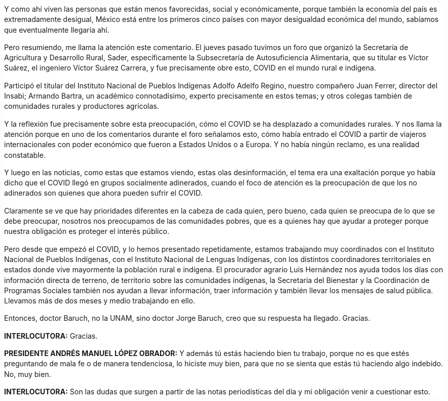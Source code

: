 Y como ahí viven las personas que están menos favorecidas, social y
económicamente, porque también la economía del país es extremadamente
desigual, México está entre los primeros cinco países con mayor desigualdad
económica del mundo, sabíamos que eventualmente llegaría ahí.

Pero resumiendo, me llama la atención este comentario. El jueves pasado
tuvimos un foro que organizó la Secretaría de Agricultura y Desarrollo Rural,
Sader, específicamente la Subsecretaría de Autosuficiencia Alimentaria, que su
titular es Víctor Suárez, el ingeniero Víctor Suárez Carrera, y fue
precisamente obre esto, COVID en el mundo rural e indígena.

Participó el titular del Instituto Nacional de Pueblos Indígenas Adolfo Adelfo
Regino, nuestro compañero Juan Ferrer, director del Insabi; Armando Bartra, un
académico connotadísimo, experto precisamente en estos temas; y otros colegas
también de comunidades rurales y productores agrícolas.

Y la reflexión fue precisamente sobre esta preocupación, cómo el COVID se ha
desplazado a comunidades rurales. Y nos llama la atención porque en uno de los
comentarios durante el foro señalamos esto, cómo había entrado el COVID a
partir de viajeros internacionales con poder económico que fueron a Estados
Unidos o a Europa. Y no había ningún reclamo, es una realidad constatable.

Y luego en las noticias, como estas que estamos viendo, estas olas
desinformación, el tema era una exaltación porque yo había dicho que el COVID
llegó en grupos socialmente adinerados, cuando el foco de atención es la
preocupación de que los no adinerados son quienes que ahora pueden sufrir el
COVID.

Claramente se ve que hay prioridades diferentes en la cabeza de cada quien,
pero bueno, cada quien se preocupa de lo que se debe preocupar, nosotros nos
preocupamos de las comunidades pobres, que es a quienes hay que ayudar a
proteger porque nuestra obligación es proteger el interés público.

Pero desde que empezó el COVID, y lo hemos presentado repetidamente, estamos
trabajando muy coordinados con el Instituto Nacional de Pueblos Indígenas, con
el Instituto Nacional de Lenguas Indígenas, con los distintos coordinadores
territoriales en estados donde vive mayormente la población rural e indígena.
El procurador agrario Luis Hernández nos ayuda todos los días con información
directa de terreno, de territorio sobre las comunidades indígenas, la
Secretaría del Bienestar y la Coordinación de Programas Sociales también nos
ayudan a llevar información, traer información y también llevar los mensajes
de salud pública. Llevamos más de dos meses y medio trabajando en ello.

Entonces, doctor Baruch, no la UNAM, sino doctor Jorge Baruch, creo que su
respuesta ha llegado. Gracias.

**INTERLOCUTORA:** Gracias.

**PRESIDENTE ANDRÉS MANUEL LÓPEZ OBRADOR:** Y además tú estás haciendo bien tu
trabajo, porque no es que estés preguntando de mala fe o de manera
tendenciosa, lo hiciste muy bien, para que no se sienta que estás tú haciendo
algo indebido. No, muy bien.

**INTERLOCUTORA:** Son las dudas que surgen a partir de las notas
periodísticas del día y mi obligación venir a cuestionar esto.
